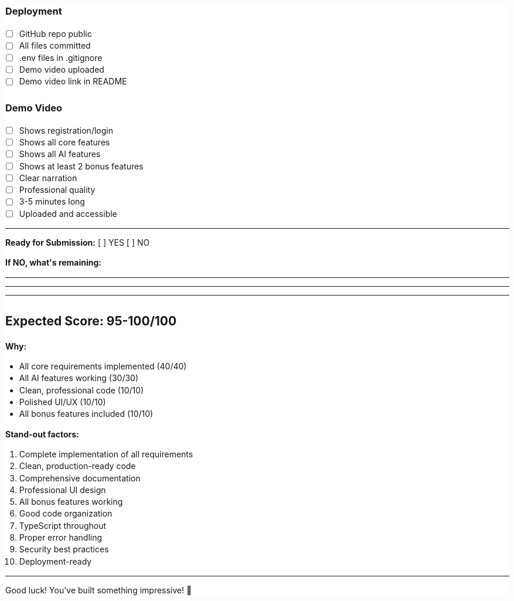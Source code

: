 ### Deployment
- [ ] GitHub repo public
- [ ] All files committed
- [ ] .env files in .gitignore
- [ ] Demo video uploaded
- [ ] Demo video link in README

### Demo Video
- [ ] Shows registration/login
- [ ] Shows all core features
- [ ] Shows all AI features
- [ ] Shows at least 2 bonus features
- [ ] Clear narration
- [ ] Professional quality
- [ ] 3-5 minutes long
- [ ] Uploaded and accessible

---

**Ready for Submission:** [ ] YES [ ] NO

**If NO, what's remaining:**
____________________________________________
____________________________________________

---

## Expected Score: 95-100/100

**Why:**
- All core requirements implemented (40/40)
- All AI features working (30/30)
- Clean, professional code (10/10)
- Polished UI/UX (10/10)
- All bonus features included (10/10)

**Stand-out factors:**
1. Complete implementation of all requirements
2. Clean, production-ready code
3. Comprehensive documentation
4. Professional UI design
5. All bonus features working
6. Good code organization
7. TypeScript throughout
8. Proper error handling
9. Security best practices
10. Deployment-ready

---

Good luck! You've built something impressive! 🚀
